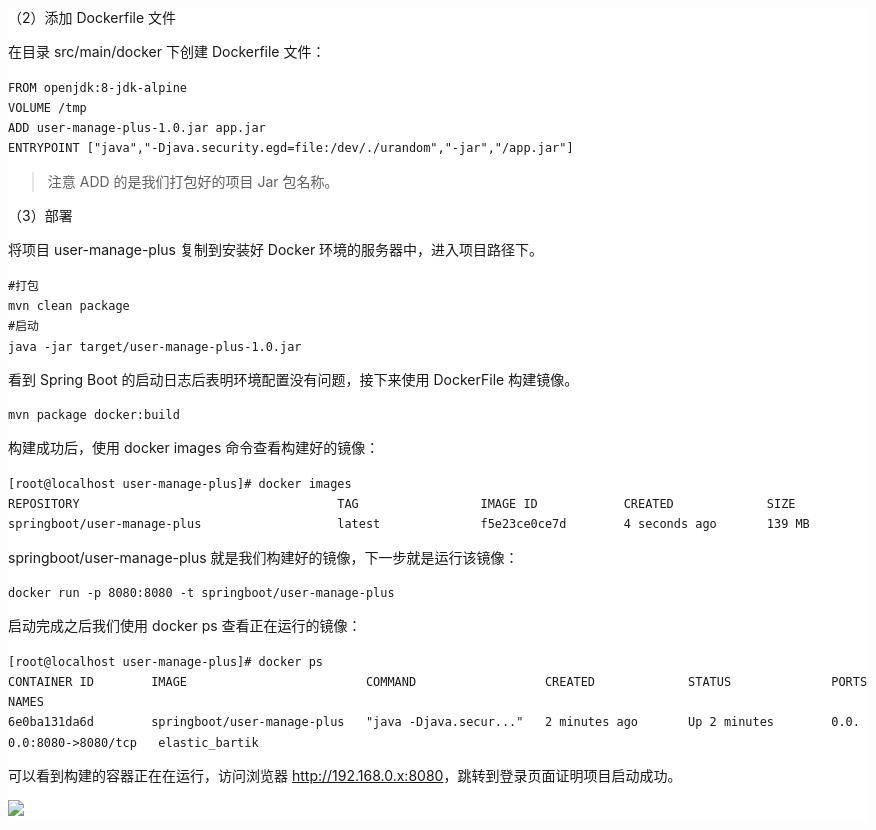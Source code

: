 
（2）添加 Dockerfile 文件

在目录 src/main/docker 下创建 Dockerfile 文件：

    
    
    FROM openjdk:8-jdk-alpine
    VOLUME /tmp
    ADD user-manage-plus-1.0.jar app.jar
    ENTRYPOINT ["java","-Djava.security.egd=file:/dev/./urandom","-jar","/app.jar"]
    

> 注意 ADD 的是我们打包好的项目 Jar 包名称。

（3）部署

将项目 user-manage-plus 复制到安装好 Docker 环境的服务器中，进入项目路径下。

    
    
    #打包
    mvn clean package
    #启动
    java -jar target/user-manage-plus-1.0.jar
    

看到 Spring Boot 的启动日志后表明环境配置没有问题，接下来使用 DockerFile 构建镜像。

    
    
    mvn package docker:build
    

构建成功后，使用 docker images 命令查看构建好的镜像：

    
    
    [root@localhost user-manage-plus]# docker images
    REPOSITORY                                    TAG                 IMAGE ID            CREATED             SIZE
    springboot/user-manage-plus                   latest              f5e23ce0ce7d        4 seconds ago       139 MB
    

springboot/user-manage-plus 就是我们构建好的镜像，下一步就是运行该镜像：

    
    
    docker run -p 8080:8080 -t springboot/user-manage-plus
    

启动完成之后我们使用 docker ps 查看正在运行的镜像：

    
    
    [root@localhost user-manage-plus]# docker ps
    CONTAINER ID        IMAGE                         COMMAND                  CREATED             STATUS              PORTS                    NAMES
    6e0ba131da6d        springboot/user-manage-plus   "java -Djava.secur..."   2 minutes ago       Up 2 minutes        0.0.0.0:8080->8080/tcp   elastic_bartik
    

可以看到构建的容器正在在运行，访问浏览器 <http://192.168.0.x:8080>，跳转到登录页面证明项目启动成功。

![](http://www.ityouknow.com/assets/images/2017/chat/login.png)
